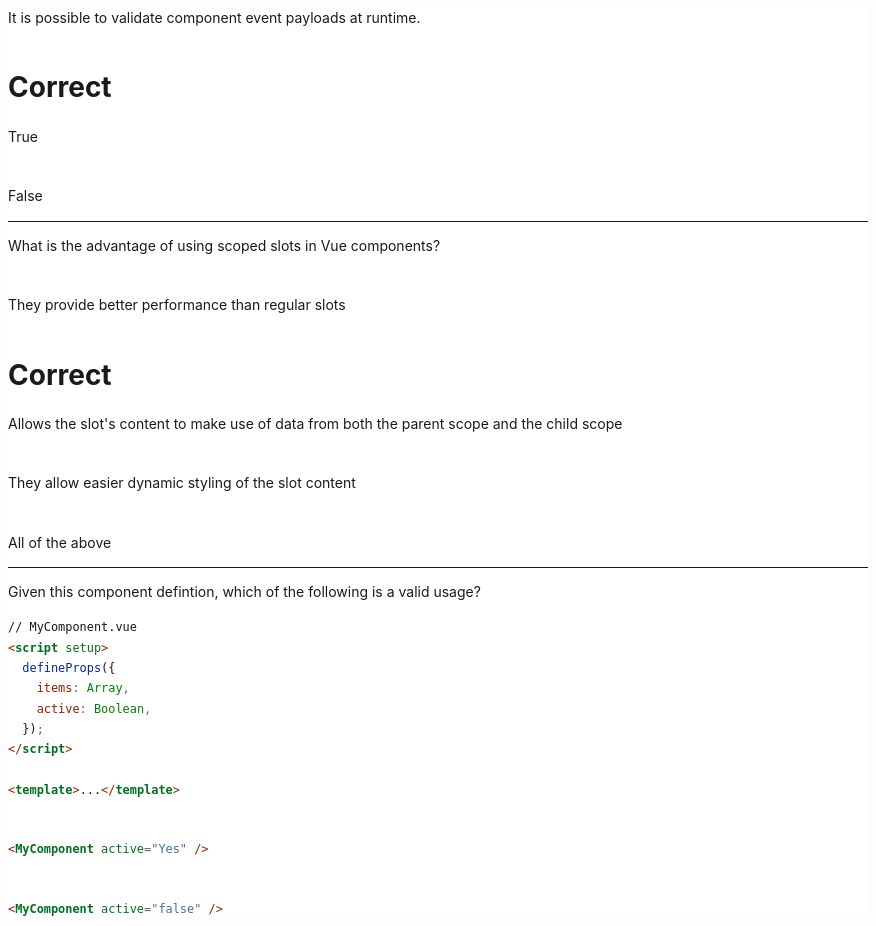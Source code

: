 It is possible to validate component event payloads at runtime.

# Correct

True

#

False

---

What is the advantage of using scoped slots in Vue components?

#

They provide better performance than regular slots

# Correct

Allows the slot's content to make use of data from both the parent scope and the child scope

#

They allow easier dynamic styling of the slot content

#

All of the above

---

Given this component defintion, which of the following is a valid usage?

```html
// MyComponent.vue
<script setup>
  defineProps({
    items: Array,
    active: Boolean,
  });
</script>

<template>...</template>
```

#

```html
<MyComponent active="Yes" />
```

#

```html
<MyComponent active="false" />
```

#
